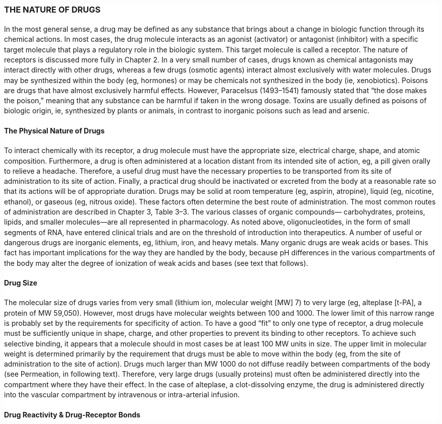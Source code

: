 ### THE NATURE OF DRUGS

In the most general sense, a drug may be defined as any substance that brings about a change in biologic function through its chemical actions. In most cases, the drug molecule interacts as an agonist (activator) or antagonist (inhibitor) with a specific target molecule that plays a regulatory role in the biologic system. This target molecule is called a receptor. The nature of receptors is discussed more fully in Chapter 2. In a very small number of cases, drugs known as chemical antagonists may interact directly with other drugs, whereas a few drugs (osmotic agents) interact almost exclusively with water molecules. Drugs may be synthesized within the body (eg, hormones) or may be chemicals not synthesized in the body (ie, xenobiotics). Poisons are drugs that have almost exclusively harmful effects. However, Paracelsus (1493–1541) famously stated that “the dose makes the poison,” meaning that any substance can be harmful if taken in the wrong dosage. Toxins are usually defined as poisons of biologic origin, ie, synthesized by plants or animals, in contrast to inorganic poisons such as lead and arsenic.

#### The Physical Nature of Drugs

To interact chemically with its receptor, a drug molecule must have the appropriate size, electrical charge, shape, and atomic composition. Furthermore, a drug is often administered at a location distant from its intended site of action, eg, a pill given orally to relieve a headache. Therefore, a useful drug must have the necessary properties to be transported from its site of administration to its site of action. Finally, a practical drug should be inactivated or excreted from the body at a reasonable rate so that its actions will be of appropriate duration. Drugs may be solid at room temperature (eg, aspirin, atropine), liquid (eg, nicotine, ethanol), or gaseous (eg, nitrous oxide). These factors often determine the best route of administration. The most common routes of administration are described in Chapter 3, Table 3–3. The various classes of organic compounds— carbohydrates, proteins, lipids, and smaller molecules—are all represented in pharmacology. As noted above, oligonucleotides, in the form of small segments of RNA, have entered clinical trials and are on the threshold of introduction into therapeutics. A number of useful or dangerous drugs are inorganic elements, eg, lithium, iron, and heavy metals. Many organic drugs are weak acids or bases. This fact has important implications for the way they are handled by the body, because pH differences in the various compartments of the body may alter the degree of ionization of weak acids and bases (see text that follows).

#### Drug Size

The molecular size of drugs varies from very small (lithium ion, molecular weight [MW] 7) to very large (eg, alteplase [t-PA], a protein of MW 59,050). However, most drugs have molecular weights between 100 and 1000. The lower limit of this narrow range is probably set by the requirements for specificity of action. To have a good “fit” to only one type of receptor, a drug molecule must be sufficiently unique in shape, charge, and other properties to prevent its binding to other receptors. To achieve such selective binding, it appears that a molecule should in most cases be at least 100 MW units in size. The upper limit in molecular weight is determined primarily by the requirement that drugs must be able to move within the body (eg, from the site of administration to the site of action). Drugs much larger than MW 1000 do not diffuse readily between compartments of the body (see Permeation, in following text). Therefore, very large drugs (usually proteins) must often be administered directly into the compartment where they have their effect. In the case of alteplase, a clot-dissolving enzyme, the drug is administered directly into the vascular compartment by intravenous or intra-arterial infusion.

#### Drug Reactivity & Drug-Receptor Bonds
